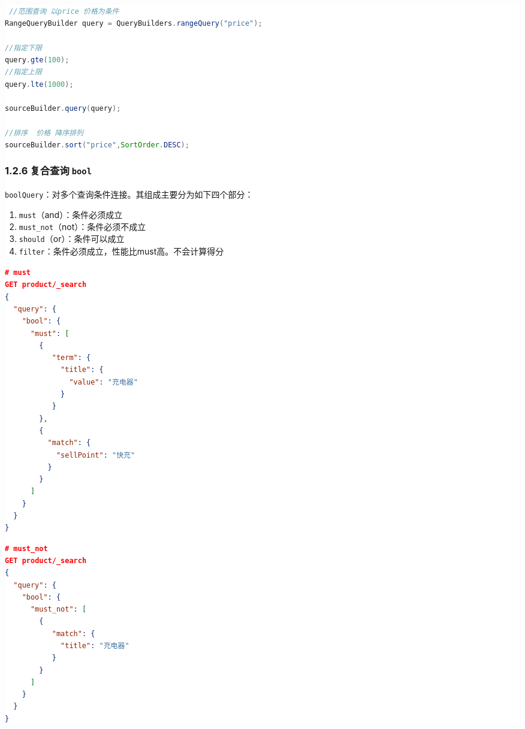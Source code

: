 ```java
 //范围查询 以price 价格为条件
RangeQueryBuilder query = QueryBuilders.rangeQuery("price");

//指定下限
query.gte(100);
//指定上限
query.lte(1000);

sourceBuilder.query(query);

//排序  价格 降序排列
sourceBuilder.sort("price",SortOrder.DESC);
```

### 1.2.6 复合查询 `bool`

 `boolQuery`：对多个查询条件连接。其组成主要分为如下四个部分：

1. `must`（and）：条件必须成立
2. `must_not`（not）：条件必须不成立
3. `should`（or）：条件可以成立
4. `filter`：条件必须成立，性能比must高。不会计算得分

```json
# must
GET product/_search
{
  "query": {
    "bool": {
      "must": [
        {
           "term": {
             "title": {
               "value": "充电器"
             }
           }
        },
        {
          "match": {
            "sellPoint": "快充"
          }
        }
      ]
    }
  }
}
```

```json
# must_not
GET product/_search
{
  "query": {
    "bool": {
      "must_not": [
        {
           "match": {
             "title": "充电器"
           }
        }
      ]
    }
  }
}
```
